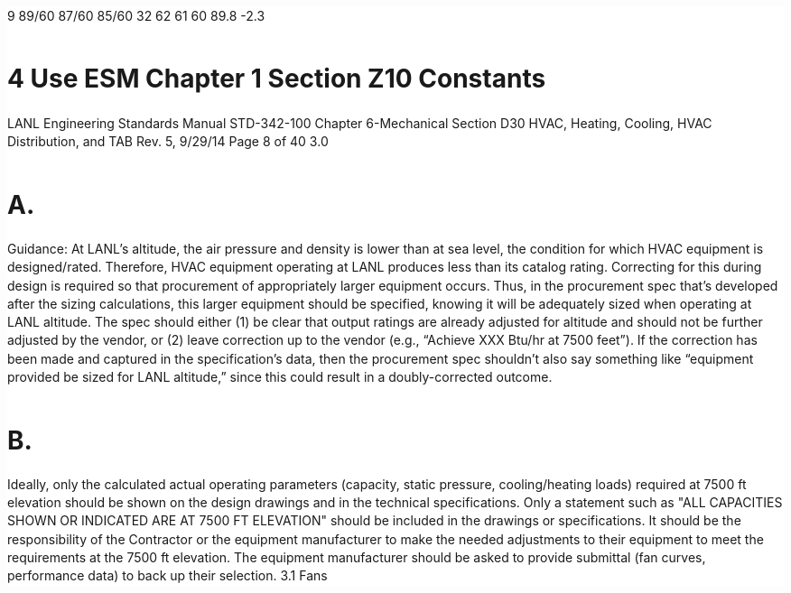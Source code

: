 9
89/60
87/60
85/60
32
62
61
60
89.8
-2.3


# 4 Use ESM Chapter 1 Section Z10 Constants

LANL Engineering Standards Manual STD-342-100
Chapter 6-Mechanical
Section D30 HVAC, Heating, Cooling, HVAC Distribution, and TAB
Rev. 5, 9/29/14
Page 8 of 40
3.0


# A.

Guidance: At LANL’s altitude, the air pressure and density is lower than at sea level, the
condition for which HVAC equipment is designed/rated.  Therefore, HVAC equipment
operating at LANL produces less than its catalog rating. Correcting for this during
design is required so that procurement of appropriately larger equipment occurs.  Thus,
in the procurement spec that’s developed after the sizing calculations, this larger
equipment should be specified, knowing it will be adequately sized when operating at
LANL altitude.  The spec should either (1) be clear that output ratings are already
adjusted for altitude and should not be further adjusted by the vendor, or (2) leave
correction up to the vendor (e.g., “Achieve XXX Btu/hr at 7500 feet”).  If the correction
has been made and captured in the specification’s data, then the procurement spec
shouldn’t also say something like “equipment provided be sized for LANL altitude,”
since this could result in a doubly-corrected outcome.


# B.

Ideally, only the calculated actual operating parameters (capacity, static pressure,
cooling/heating loads) required at 7500 ft elevation should be shown on the design
drawings and in the technical specifications.  Only a statement such as "ALL
CAPACITIES SHOWN OR INDICATED ARE AT 7500 FT ELEVATION" should be
included in the drawings or specifications.  It should be the responsibility of the
Contractor or the equipment manufacturer to make the needed adjustments to their
equipment to meet the requirements at the 7500 ft elevation.  The equipment
manufacturer should be asked to provide submittal (fan curves, performance data) to
back up their selection.
3.1
Fans
